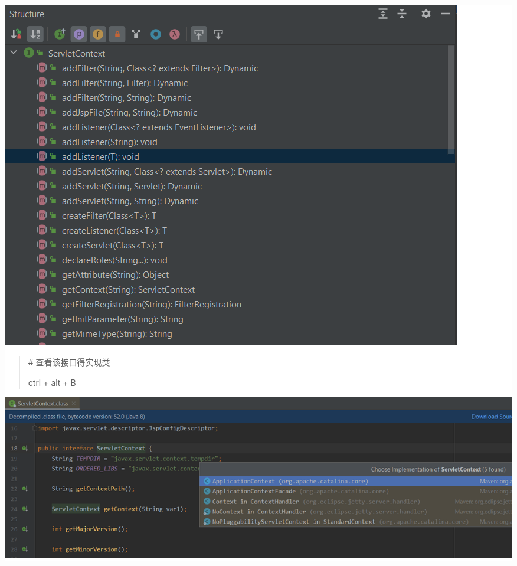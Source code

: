 ![image](fileless-shell.assets/144616198-eb6a60f9-d9e9-44a9-84c2-0616656427f1.png)

> \# 查看该接口得实现类
>
> ctrl + alt + B


![image](fileless-shell.assets/144616249-1def0739-ccce-429c-ba70-905acb0a8409.png)
